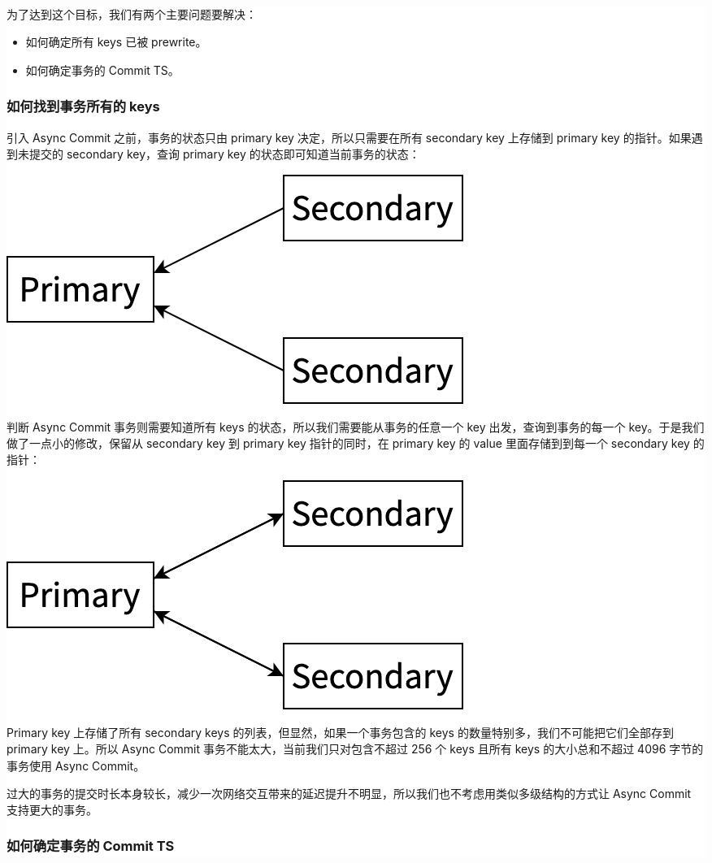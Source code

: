 为了达到这个目标，我们有两个主要问题要解决：

- 如何确定所有 keys 已被 prewrite。

- 如何确定事务的 Commit TS。

### 如何找到事务所有的 keys

引入 Async Commit 之前，事务的状态只由 primary key 决定，所以只需要在所有 secondary key 上存储到 primary key 的指针。如果遇到未提交的 secondary key，查询 primary key 的状态即可知道当前事务的状态：

![3](media/async-commit-principle/3.png)

判断 Async Commit 事务则需要知道所有 keys 的状态，所以我们需要能从事务的任意一个 key 出发，查询到事务的每一个 key。于是我们做了一点小的修改，保留从 secondary key 到 primary key 指针的同时，在 primary key 的 value 里面存储到到每一个 secondary key 的指针：

![4](media/async-commit-principle/4.png)

Primary key 上存储了所有 secondary keys 的列表，但显然，如果一个事务包含的 keys 的数量特别多，我们不可能把它们全部存到 primary key 上。所以 Async Commit 事务不能太大，当前我们只对包含不超过 256 个 keys 且所有 keys 的大小总和不超过 4096 字节的事务使用 Async Commit。

过大的事务的提交时长本身较长，减少一次网络交互带来的延迟提升不明显，所以我们也不考虑用类似多级结构的方式让 Async Commit 支持更大的事务。

### 如何确定事务的 Commit TS
